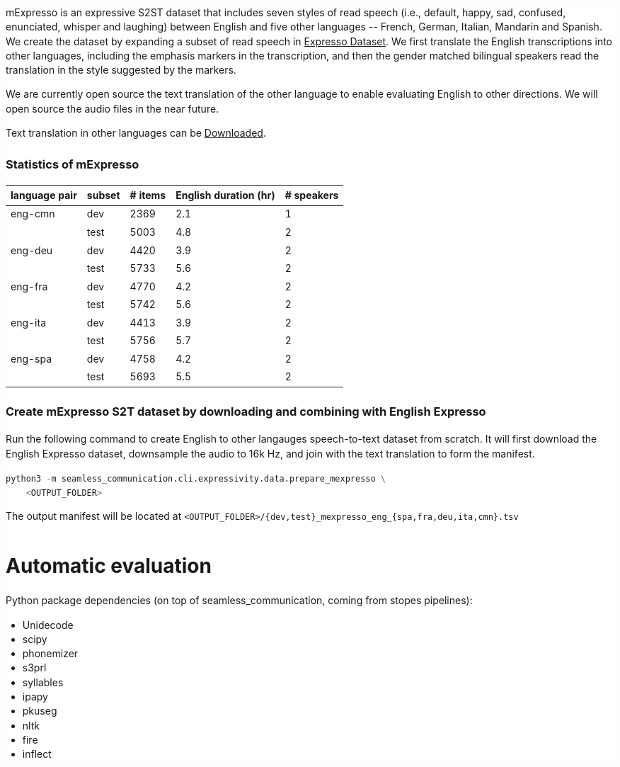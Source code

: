 mExpresso is an expressive S2ST dataset that includes seven styles of read speech (i.e., default, happy, sad, confused, enunciated, whisper and laughing) between English and five other languages -- French, German, Italian, Mandarin and Spanish. We create the dataset by expanding a subset of read speech in [Expresso Dataset](https://github.com/facebookresearch/textlesslib/tree/main/examples/expresso/dataset). We first translate the English transcriptions into other languages, including the emphasis markers in the transcription, and then the gender matched bilingual speakers read the translation in the style suggested by the markers.

We are currently open source the text translation of the other language to enable evaluating English to other directions. We will open source the audio files in the near future. 

Text translation in other languages can be [Downloaded](https://dl.fbaipublicfiles.com/seamless/datasets/mexpresso_text/mexpresso_text.tar).

### Statistics of mExpresso
| language pair | subset | # items | English duration (hr) | # speakers |
|---------------|--------|---------|-----------------------|------------|
|eng-cmn| dev | 2369 | 2.1 | 1 |
| | test | 5003 | 4.8 | 2 |
|eng-deu| dev | 4420 | 3.9 | 2 |
| | test | 5733 | 5.6 | 2 |
|eng-fra| dev | 4770 | 4.2 | 2 |
| | test | 5742 | 5.6 | 2 |
|eng-ita| dev | 4413 | 3.9 | 2 |
| | test | 5756 | 5.7 | 2 |
|eng-spa| dev | 4758 | 4.2 | 2 |
| | test | 5693 | 5.5 | 2 |

### Create mExpresso S2T dataset by downloading and combining with English Expresso
Run the following command to create English to other langauges speech-to-text dataset from scratch. It will first download the English Expresso dataset, downsample the audio to 16k Hz, and join with the text translation to form the manifest.

```python
python3 -m seamless_communication.cli.expressivity.data.prepare_mexpresso \
    <OUTPUT_FOLDER>
```

The output manifest will be located at `<OUTPUT_FOLDER>/{dev,test}_mexpresso_eng_{spa,fra,deu,ita,cmn}.tsv`


# Automatic evaluation

Python package dependencies (on top of seamless_communication, coming from stopes pipelines):
* Unidecode
* scipy
* phonemizer
* s3prl
* syllables
* ipapy
* pkuseg
* nltk
* fire
* inflect
